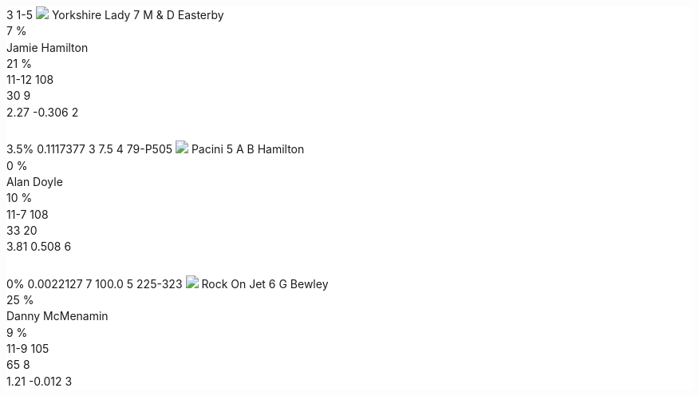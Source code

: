    <td style="text-align:center;width: 65px; "> 3 </td>
   <td style="text-align:left;"> 1-5 </td>
   <td style="text-align:center;width: 40px; ">  <html><body><img src="https://www.attheraces.com/images/silks/20250106/20250106ayr151003.png?v=2"></body></html>
</td>
   <td style="text-align:left;"> Yorkshire Lady </td>
   <td style="text-align:center;"> 7 </td>
   <td style="text-align:left;"> M &amp; D Easterby <br> <div class = "badge rounded-pill cool "> 7 % <div> </td>
   <td style="text-align:left;"> Jamie Hamilton <br> <div class = "badge rounded-pill hot "> 21 % <div> </td>
   <td style="text-align:center;"> 11-12 </td>
   <td style="text-align:center;"> 108 <br> 30 </td>
   <td style="text-align:center;"> 9 <br> 2.27 </td>
   <td style="text-align:center;"> -0.306 </td>
   <td style="text-align:center;"> 2 </td>
   <td style="text-align:center;"> <div class="progress" style="height:5px">     <div class="progress-bar rounded-3 bg-primary" role="progressbar" style="width: 3.5% " aria-valuenow="25" aria-valuemin="0" aria-valuemax="100"></div> </div> <br> 3.5% </td>
   <td style="text-align:center;"> 0.1117377 </td>
   <td style="text-align:center;"> 3 </td>
   <td style="text-align:center;"> 7.5 </td>
  </tr>
  <tr>
   <td style="text-align:center;width: 65px; "> 4 </td>
   <td style="text-align:left;"> 79-P505 </td>
   <td style="text-align:center;width: 40px; ">  <html><body><img src="https://www.attheraces.com/images/silks/20250106/20250106ayr151004.png?v=2"></body></html>
</td>
   <td style="text-align:left;"> Pacini </td>
   <td style="text-align:center;"> 5 </td>
   <td style="text-align:left;"> A B Hamilton <br> <div class = "badge rounded-pill cool "> 0 % <div> </td>
   <td style="text-align:left;"> Alan Doyle  <br> <div class = "badge rounded-pill average "> 10 % <div> </td>
   <td style="text-align:center;"> 11-7 </td>
   <td style="text-align:center;"> 108 <br> 33 </td>
   <td style="text-align:center;"> 20 <br> 3.81 </td>
   <td style="text-align:center;"> 0.508 </td>
   <td style="text-align:center;"> 6 </td>
   <td style="text-align:center;"> <div class="progress" style="height:5px">     <div class="progress-bar rounded-3 bg-primary" role="progressbar" style="width: 0% " aria-valuenow="25" aria-valuemin="0" aria-valuemax="100"></div> </div> <br> 0% </td>
   <td style="text-align:center;"> 0.0022127 </td>
   <td style="text-align:center;"> 7 </td>
   <td style="text-align:center;"> 100.0 </td>
  </tr>
  <tr>
   <td style="text-align:center;width: 65px; "> 5 </td>
   <td style="text-align:left;"> 225-323 </td>
   <td style="text-align:center;width: 40px; ">  <html><body><img src="https://www.attheraces.com/images/silks/20250106/20250106ayr151005.png?v=2"></body></html>
</td>
   <td style="text-align:left;"> Rock On Jet </td>
   <td style="text-align:center;"> 6 </td>
   <td style="text-align:left;"> G Bewley <br> <div class = "badge rounded-pill hot "> 25 % <div> </td>
   <td style="text-align:left;"> Danny McMenamin <br> <div class = "badge rounded-pill cool "> 9 % <div> </td>
   <td style="text-align:center;"> 11-9 </td>
   <td style="text-align:center;"> 105 <br> 65 </td>
   <td style="text-align:center;"> 8 <br> 1.21 </td>
   <td style="text-align:center;"> -0.012 </td>
   <td style="text-align:center;"> 3 </td>